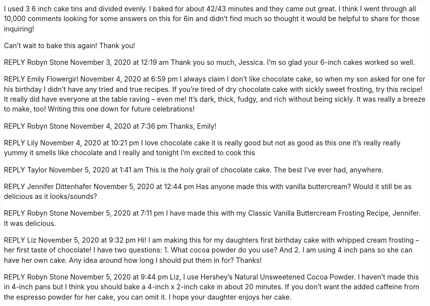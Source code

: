 I used 3 6 inch cake tins and divided evenly. I baked for about 42/43 minutes and they came out great. I think I went through all 10,000 comments looking for some answers on this for 6in and didn’t find much so thought it would be helpful to share for those inquiring!

Can’t wait to bake this again! Thank you!

REPLY
Robyn Stone
November 3, 2020 at 12:19 am
Thank you so much, Jessica. I’m so glad your 6-inch cakes worked so well.

REPLY
Emily Flowergirl
November 4, 2020 at 6:59 pm
I always claim I don’t like chocolate cake, so when my son asked for one for his birthday I didn’t have any tried and true recipes. If you’re tired of dry chocolate cake with sickly sweet frosting, try this recipe! It really did have everyone at the table raving – even me! It’s dark, thick, fudgy, and rich without being sickly. It was really a breeze to make, too! Writing this one down for future celebrations!

REPLY
Robyn Stone
November 4, 2020 at 7:36 pm
Thanks, Emily!

REPLY
Lily
November 4, 2020 at 10:21 pm
I love chocolate cake it is really good but not as good as this one it’s really really yummy it smells like chocolate and I really and tonight I’m excited to cook this

REPLY
Taylor
November 5, 2020 at 1:41 am
This is the holy grail of chocolate cake. The best I’ve ever had, anywhere.

REPLY
Jennifer Dittenhafer
November 5, 2020 at 12:44 pm
Has anyone made this with vanilla buttercream? Would it still be as delicious as it looks/sounds?

REPLY
Robyn Stone
November 5, 2020 at 7:11 pm
I have made this with my Classic Vanilla Buttercream Frosting Recipe, Jennifer. It was delicious.

REPLY
Liz
November 5, 2020 at 9:32 pm
Hi! I am making this for my daughters first birthday cake with whipped cream frosting – her first taste of chocolate! I have two questions: 1. What cocoa powder do you use? And 2. I am using 4 inch pans so she can have her own cake. Any idea around how long I should put them in for? Thanks!

REPLY
Robyn Stone
November 5, 2020 at 9:44 pm
Liz, I use Hershey’s Natural Unsweetened Cocoa Powder. I haven’t made this in 4-inch pans but I think you should bake a 4-inch x 2-inch cake in about 20 minutes. If you don’t want the added caffeine from the espresso powder for her cake, you can omit it. I hope your daughter enjoys her cake.
